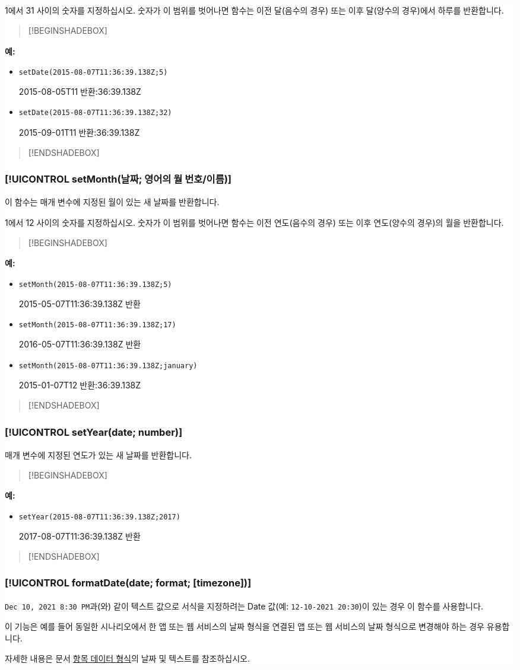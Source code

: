 1에서 31 사이의 숫자를 지정하십시오. 숫자가 이 범위를 벗어나면 함수는 이전 달(음수의 경우) 또는 이후 달(양수의 경우)에서 하루를 반환합니다.

>[!BEGINSHADEBOX]

**예:**

* `setDate(2015-08-07T11:36:39.138Z;5)`

  2015-08-05T11 반환:36:39.138Z

* `setDate(2015-08-07T11:36:39.138Z;32)`

  2015-09-01T11 반환:36:39.138Z

>[!ENDSHADEBOX]

### [!UICONTROL setMonth(날짜; 영어의 월 번호/이름)]

이 함수는 매개 변수에 지정된 월이 있는 새 날짜를 반환합니다.

1에서 12 사이의 숫자를 지정하십시오. 숫자가 이 범위를 벗어나면 함수는 이전 연도(음수의 경우) 또는 이후 연도(양수의 경우)의 월을 반환합니다.

>[!BEGINSHADEBOX]

**예:**

* `setMonth(2015-08-07T11:36:39.138Z;5)`

  2015-05-07T11:36:39.138Z 반환

* `setMonth(2015-08-07T11:36:39.138Z;17)`

  2016-05-07T11:36:39.138Z 반환

* `setMonth(2015-08-07T11:36:39.138Z;january)`

  2015-01-07T12 반환:36:39.138Z

>[!ENDSHADEBOX]

### [!UICONTROL setYear(date; number)]

매개 변수에 지정된 연도가 있는 새 날짜를 반환합니다.

>[!BEGINSHADEBOX]

**예:**

* `setYear(2015-08-07T11:36:39.138Z;2017)`

  2017-08-07T11:36:39.138Z 반환

>[!ENDSHADEBOX]

### [!UICONTROL formatDate(date; format; [timezone])]

`Dec 10, 2021 8:30 PM`과(와) 같이 텍스트 값으로 서식을 지정하려는 Date 값(예: `12-10-2021 20:30`)이 있는 경우 이 함수를 사용합니다.

이 기능은 예를 들어 동일한 시나리오에서 한 앱 또는 웹 서비스의 날짜 형식을 연결된 앱 또는 웹 서비스의 날짜 형식으로 변경해야 하는 경우 유용합니다.

자세한 내용은 문서 [항목 데이터 형식](/help/workfront-fusion/references/mapping-panel/data-types/item-data-types.md)의 날짜 및 텍스트를 참조하십시오.
